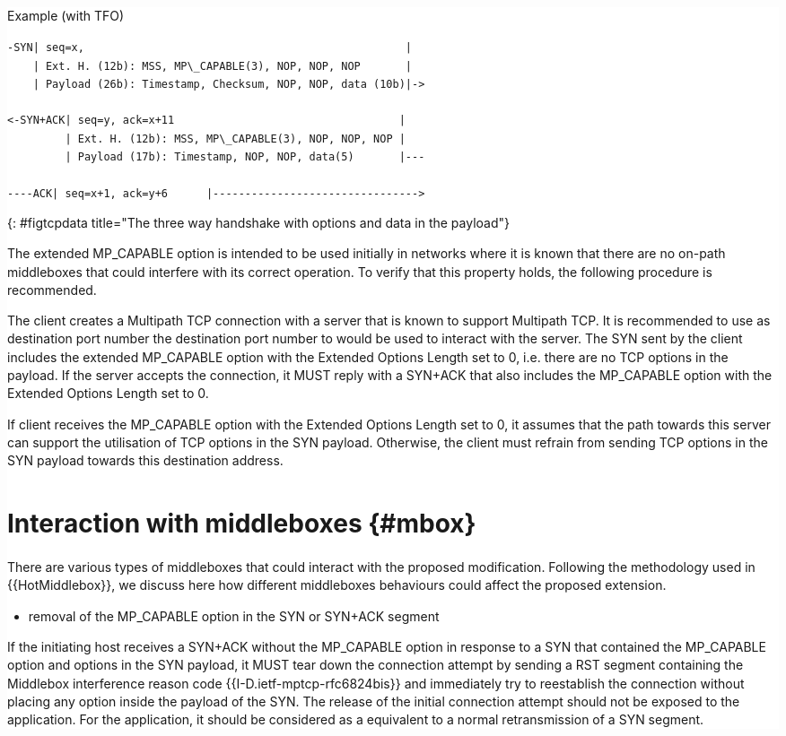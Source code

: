 

Example (with TFO) 

~~~~~~~~~
-SYN| seq=x,                                                  |
    | Ext. H. (12b): MSS, MP\_CAPABLE(3), NOP, NOP, NOP       |
    | Payload (26b): Timestamp, Checksum, NOP, NOP, data (10b)|->

<-SYN+ACK| seq=y, ack=x+11                                   |
         | Ext. H. (12b): MSS, MP\_CAPABLE(3), NOP, NOP, NOP |
         | Payload (17b): Timestamp, NOP, NOP, data(5)       |---

----ACK| seq=x+1, ack=y+6      |-------------------------------->
~~~~~~~~~
{: #figtcpdata title="The three way handshake with options and data in the payload"}


The extended MP\_CAPABLE option is intended to be used initially in networks where 
it is known that there are no on-path middleboxes that could interfere with its
correct operation. To verify that this property holds, the following procedure
is recommended.

The client creates a Multipath TCP connection with a server that is known to
support Multipath TCP. It is recommended to use as destination port
number the destination port number to would be used to interact with the server.
The SYN sent by the client includes the extended MP\_CAPABLE option with the 
Extended Options Length set to 0, i.e. there are no TCP options in the payload.
If the server accepts the connection, it MUST reply with a SYN+ACK that
also includes the MP\_CAPABLE option with the Extended Options Length set
to 0.

If client receives the MP\_CAPABLE option with the Extended Options Length
set to 0, it assumes that the path towards this server can support the 
utilisation of TCP options in the SYN payload. Otherwise, the client must
refrain from sending TCP options in the SYN payload towards this
destination address.


Interaction with middleboxes   {#mbox}
==============

There are various types of middleboxes that could interact with
the proposed modification. Following the methodology used
in {{HotMiddlebox}}, we discuss here how different middleboxes
behaviours could affect the proposed extension.


- removal of the MP\_CAPABLE option in the SYN or SYN+ACK segment

If the initiating host receives a SYN+ACK without the MP\_CAPABLE
option in response to a SYN that contained the MP\_CAPABLE option
and options in the SYN payload, it MUST tear down the connection
attempt by sending a RST segment containing the Middlebox
interference reason code {{I-D.ietf-mptcp-rfc6824bis}} 
and immediately try to reestablish
the connection without placing any option inside the payload of the
SYN. The release of the initial connection attempt should not be
exposed to the application. For the application, it should be considered
as a equivalent to a normal retransmission of a SYN segment. 
